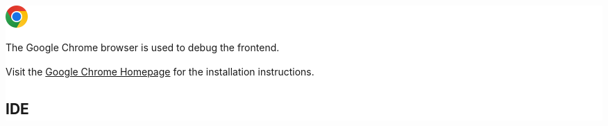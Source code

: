 <img src="../images/logos/Google_Chrome_icon_(February_2022).svg.png" height="32"/>

The Google Chrome browser is used to debug the frontend.

Visit the [Google Chrome Homepage](https://www.google.com/intl/en-us/chrome/) for the installation instructions.

## IDE
